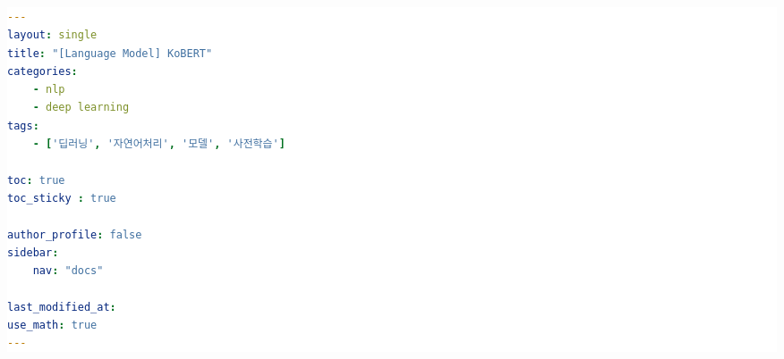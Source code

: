 ```yaml
---
layout: single
title: "[Language Model] KoBERT"
categories:	
    - nlp
    - deep learning
tags:
    - ['딥러닝', '자연어처리', '모델', '사전학습']

toc: true
toc_sticky : true

author_profile: false
sidebar:
    nav: "docs"

last_modified_at:
use_math: true
---
```


<head>
  <style>
    table.dataframe {
      white-space: normal;
      width: 100%;
      height: 240px;
      display: block;
      overflow: auto;
      font-family: Arial, sans-serif;
      font-size: 0.9rem;
      line-height: 20px;
      text-align: center;
      border: 0px !important;
    }

    table.dataframe th {
      text-align: center;
      font-weight: bold;
      padding: 8px;
    }
    
    table.dataframe td {
      text-align: center;
      padding: 8px;
    }
    
    table.dataframe tr:hover {
      background: #b8d1f3; 
    }
    
    .output_prompt {
      overflow: auto;
      font-size: 0.9rem;
      line-height: 1.45;
      border-radius: 0.3rem;
      -webkit-overflow-scrolling: touch;
      padding: 0.8rem;
      margin-top: 0;
      margin-bottom: 15px;
      font: 1rem Consolas, "Liberation Mono", Menlo, Courier, monospace;
      color: $code-text-color;
      border: solid 1px $border-color;
      border-radius: 0.3rem;
      word-break: normal;